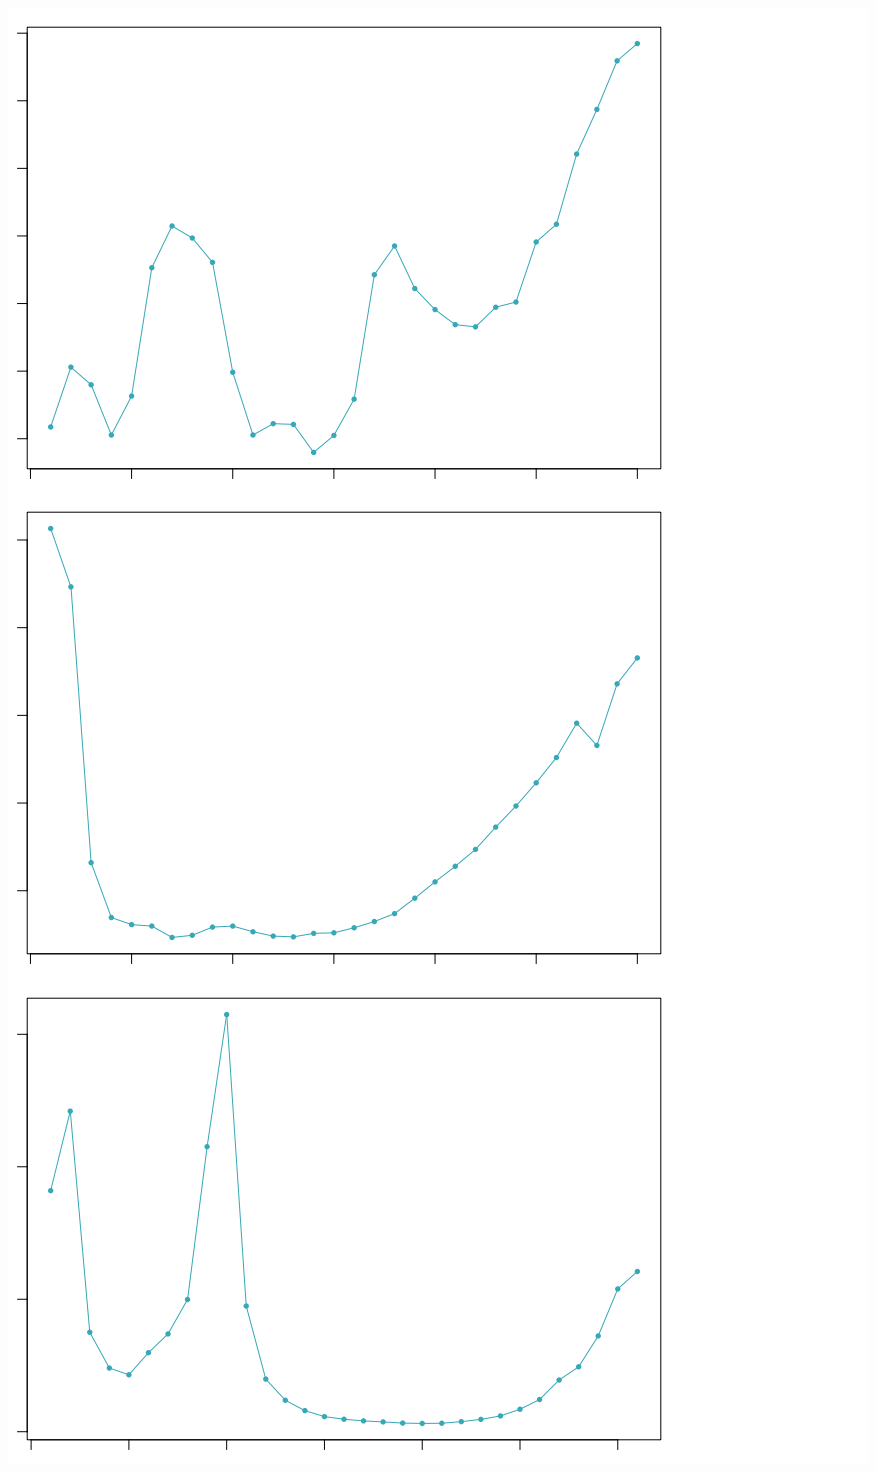 ![](07-doublet_detection_files/figure-html/pK_select-1.png)![](07-doublet_detection_files/figure-html/pK_select-2.png)![](07-doublet_detection_files/figure-html/pK_select-3.png)